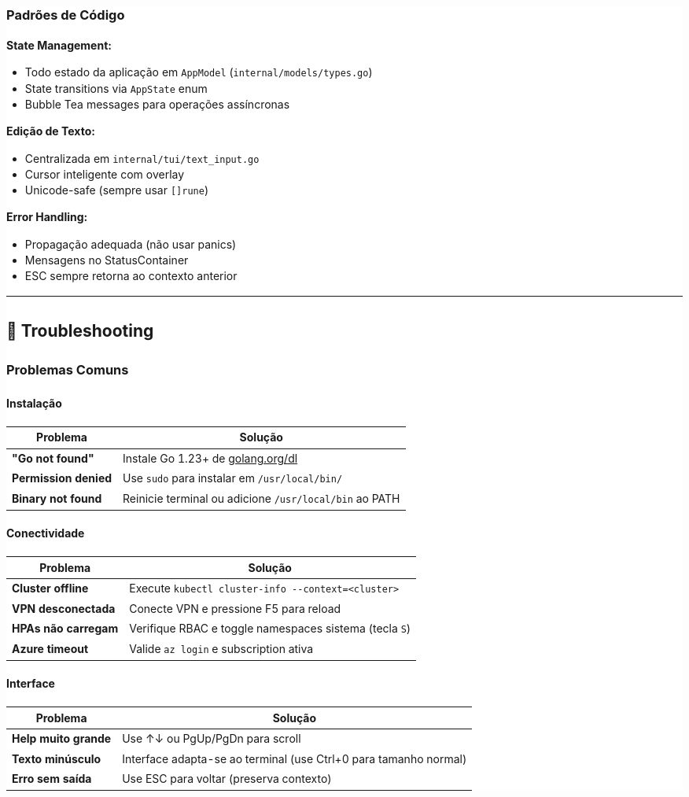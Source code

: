 ### Padrões de Código

**State Management:**
- Todo estado da aplicação em `AppModel` (`internal/models/types.go`)
- State transitions via `AppState` enum
- Bubble Tea messages para operações assíncronas

**Edição de Texto:**
- Centralizada em `internal/tui/text_input.go`
- Cursor inteligente com overlay
- Unicode-safe (sempre usar `[]rune`)

**Error Handling:**
- Propagação adequada (não usar panics)
- Mensagens no StatusContainer
- ESC sempre retorna ao contexto anterior

---

## 🔧 Troubleshooting

### Problemas Comuns

#### Instalação

| Problema | Solução |
|----------|---------|
| **"Go not found"** | Instale Go 1.23+ de [golang.org/dl](https://golang.org/dl/) |
| **Permission denied** | Use `sudo` para instalar em `/usr/local/bin/` |
| **Binary not found** | Reinicie terminal ou adicione `/usr/local/bin` ao PATH |

#### Conectividade

| Problema | Solução |
|----------|---------|
| **Cluster offline** | Execute `kubectl cluster-info --context=<cluster>` |
| **VPN desconectada** | Conecte VPN e pressione F5 para reload |
| **HPAs não carregam** | Verifique RBAC e toggle namespaces sistema (tecla `S`) |
| **Azure timeout** | Valide `az login` e subscription ativa |

#### Interface

| Problema | Solução |
|----------|---------|
| **Help muito grande** | Use ↑↓ ou PgUp/PgDn para scroll |
| **Texto minúsculo** | Interface adapta-se ao terminal (use Ctrl+0 para tamanho normal) |
| **Erro sem saída** | Use ESC para voltar (preserva contexto) |
